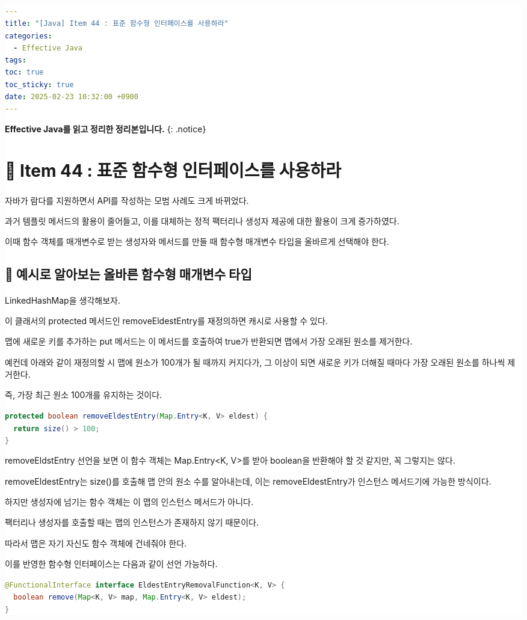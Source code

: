 ```yaml
---
title: "[Java] Item 44 : 표준 함수형 인터페이스를 사용하라"
categories:
  - Effective Java
tags:
toc: true
toc_sticky: true
date: 2025-02-23 10:32:00 +0900
---
```


<strong>Effective Java를 읽고 정리한 정리본입니다.</strong>
{: .notice}

# 📌 Item 44 : 표준 함수형 인터페이스를 사용하라

자바가 람다를 지원하면서 API를 작성하는 모범 사례도 크게 바뀌었다.

과거 템플릿 메서드의 활용이 줄어들고, 이를 대체하는 정적 팩터리나 생성자 제공에 대한 활용이 크게 증가하였다.

이때 함수 객체를 매개변수로 받는 생성자와 메서드를 만들 때 함수형 매개변수 타입을 올바르게 선택해야 한다.

## 🫧 예시로 알아보는 올바른 함수형 매개변수 타입

LinkedHashMap을 생각해보자.

이 클래서의 protected 메서드인 removeEldestEntry를 재정의하면 캐시로 사용할 수 있다.

맵에 새로운 키를 추가하는 put 메서드는 이 메서드를 호출하여 true가 반환되면 맵에서 가장 오래된 원소를 제거한다.

예컨데 아래와 같이 재정의할 시 맵에 원소가 100개가 될 때까지 커지다가, 그 이상이 되면 새로운 키가 더해질 때마다 가장 오래된 원소를 하나씩 제거한다.

즉, 가장 최근 원소 100개를 유지하는 것이다.

```java
protected boolean removeEldestEntry(Map.Entry<K, V> eldest) {
  return size() > 100;
}
```

removeEldstEntry 선언을 보면 이 함수 객체는 Map.Entry<K, V>를 받아 boolean을 반환해야 할 것 같지만, 꼭 그렇지는 않다.

removeEldestEntry는 size()를 호출해 맵 안의 원소 수를 알아내는데, 이는 removeEldestEntry가 인스턴스 메서드기에 가능한 방식이다.

하지만 생성자에 넘기는 함수 객체는 이 맵의 인스턴스 메서드가 아니다.

팩터리나 생성자를 호출할 때는 맵의 인스턴스가 존재하지 않기 때문이다.

따라서 맵은 자기 자신도 함수 객체에 건네줘야 한다.

이를 반영한 함수형 인터페이스는 다음과 같이 선언 가능하다.

```java
@FunctionalInterface interface EldestEntryRemovalFunction<K, V> {
  boolean remove(Map<K, V> map, Map.Entry<K, V> eldest);
}
```
